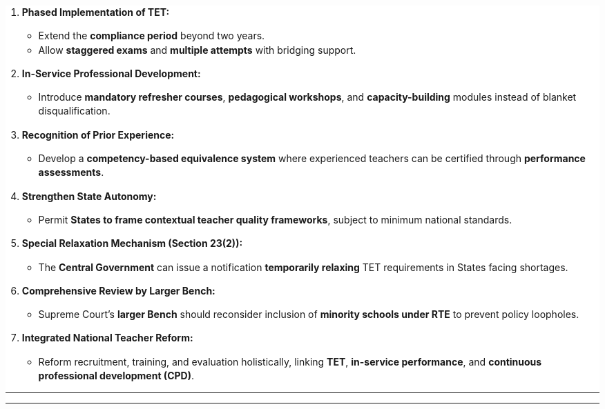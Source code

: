 1. **Phased Implementation of TET:**

   * Extend the **compliance period** beyond two years.
   * Allow **staggered exams** and **multiple attempts** with bridging support.

2. **In-Service Professional Development:**

   * Introduce **mandatory refresher courses**, **pedagogical workshops**, and **capacity-building** modules instead of blanket disqualification.

3. **Recognition of Prior Experience:**

   * Develop a **competency-based equivalence system** where experienced teachers can be certified through **performance assessments**.

4. **Strengthen State Autonomy:**

   * Permit **States to frame contextual teacher quality frameworks**, subject to minimum national standards.

5. **Special Relaxation Mechanism (Section 23(2)):**

   * The **Central Government** can issue a notification **temporarily relaxing** TET requirements in States facing shortages.

6. **Comprehensive Review by Larger Bench:**

   * Supreme Court’s **larger Bench** should reconsider inclusion of **minority schools under RTE** to prevent policy loopholes.

7. **Integrated National Teacher Reform:**

   * Reform recruitment, training, and evaluation holistically, linking **TET**, **in-service performance**, and **continuous professional development (CPD)**.

---

---